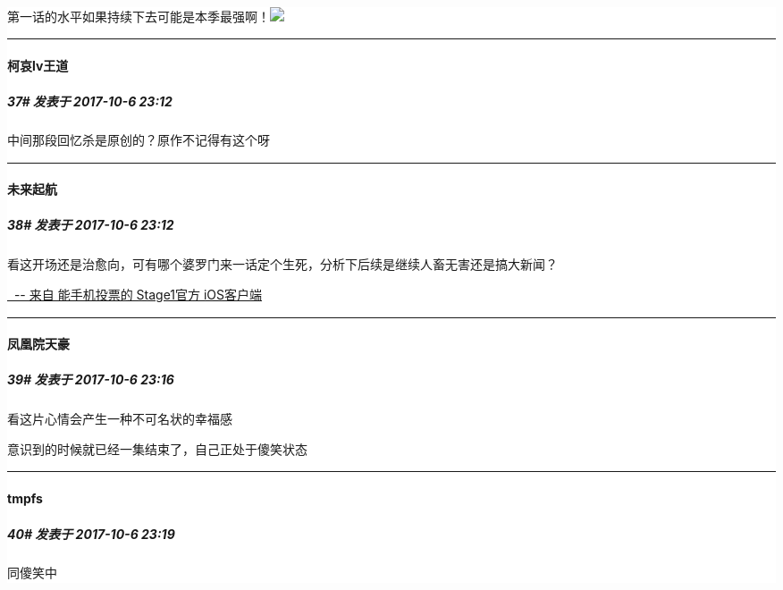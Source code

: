 第一话的水平如果持续下去可能是本季最强啊！<img src="https://static.saraba1st.com/image/smiley/face2017/174.png" referrerpolicy="no-referrer">







*****

####  柯哀lv王道  
##### 37#       发表于 2017-10-6 23:12




中间那段回忆杀是原创的？原作不记得有这个呀







*****

####  未来起航  
##### 38#       发表于 2017-10-6 23:12




看这开场还是治愈向，可有哪个婆罗门来一话定个生死，分析下后续是继续人畜无害还是搞大新闻？

[  -- 来自 能手机投票的 Stage1官方 iOS客户端](https://itunes.apple.com/fi/app/saraba1st/id1221237470?mt=8)







*****

####  凤凰院天豪  
##### 39#       发表于 2017-10-6 23:16




看这片心情会产生一种不可名状的幸福感

意识到的时候就已经一集结束了，自己正处于傻笑状态







*****

####  tmpfs  
##### 40#       发表于 2017-10-6 23:19




同傻笑中

